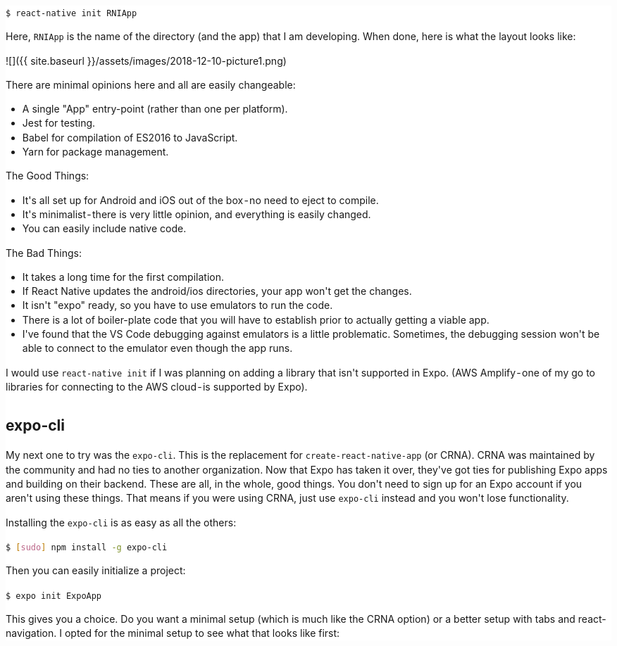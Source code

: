 ```bash
$ react-native init RNIApp
```

Here, `RNIApp` is the name of the directory (and the app) that I am developing. When done, here is what the layout looks like:

![]({{ site.baseurl }}/assets/images/2018-12-10-picture1.png)

There are minimal opinions here and all are easily changeable:

* A single "App" entry-point (rather than one per platform).
* Jest for testing.
* Babel for compilation of ES2016 to JavaScript.
* Yarn for package management.

The Good Things:
* It's all set up for Android and iOS out of the box - no need to eject to compile.
* It's minimalist - there is very little opinion, and everything is easily changed.
* You can easily include native code.

The Bad Things:
* It takes a long time for the first compilation.
* If React Native updates the android/ios directories, your app won't get the changes.
* It isn't "expo" ready, so you have to use emulators to run the code.
* There is a lot of boiler-plate code that you will have to establish prior to actually getting a viable app.
* I've found that the VS Code debugging against emulators is a little problematic. Sometimes, the debugging session won't be able to connect to the emulator even though the app runs.

I would use `react-native init` if I was planning on adding a library that isn't supported in Expo. (AWS Amplify - one of my go to libraries for connecting to the AWS cloud - is supported by Expo).

## expo-cli

My next one to try was the `expo-cli`. This is the replacement for `create-react-native-app` (or CRNA). CRNA was maintained by the community and had no ties to another organization. Now that Expo has taken it over, they've got ties for publishing Expo apps and building on their backend. These are all, in the whole, good things. You don't need to sign up for an Expo account if you aren't using these things. That means if you were using CRNA, just use `expo-cli` instead and you won't lose functionality. 

Installing the `expo-cli` is as easy as all the others:

```bash
$ [sudo] npm install -g expo-cli
```

Then you can easily initialize a project:

```bash
$ expo init ExpoApp
```

This gives you a choice. Do you want a minimal setup (which is much like the CRNA option) or a better setup with tabs and react-navigation. I opted for the minimal setup to see what that looks like first:
